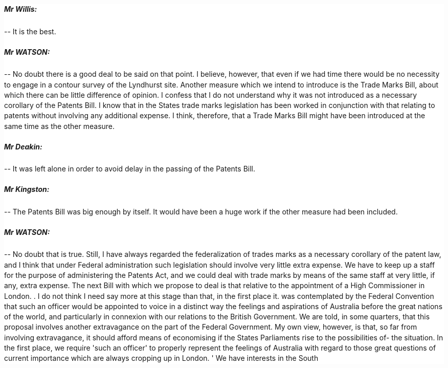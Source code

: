 ##### Mr Willis:

-- It is the best. 

##### Mr WATSON:

-- No doubt there is a good deal to be said on that point. I believe, however, that even if we had time there would be no necessity to engage in a contour survey of the Lyndhurst site. Another measure which we intend to introduce is the Trade Marks Bill, about which there can be little difference of  opinion.  I confess that I do not understand why it was not introduced as a necessary corollary of the Patents Bill. I know that in the States trade marks legislation has been worked in conjunction with that relating to patents without involving any additional expense. I think, therefore, that a Trade Marks Bill might have been introduced at the same time as the other measure. 

##### Mr Deakin:

-- It was left alone in order to avoid delay in the passing of the Patents Bill. 

##### Mr Kingston:

-- The Patents Bill was big enough by itself. It would have been a huge work if the other measure had been included. 

##### Mr WATSON:

-- No doubt that is true. Still, I have always regarded the federalization of trades marks as a necessary corollary of the patent law, and I think that under Federal administration such legislation should involve very little extra expense. We have to keep up a staff for the purpose of administering the Patents Act, and we could deal with trade marks by means of the same staff at very little, if any, extra expense. The next Bill with which we propose to deal is that relative to the appointment of a High Commissioner in London. . I do not think I need say more at this stage than that, in the first place it. was contemplated by the Federal Convention that such an officer would be appointed to voice in a distinct way the feelings and aspirations of Australia before the great nations of the world, and particularly in connexion with our relations to the British Government. We are told, in some quarters, that this proposal involves another extravagance on the  part  of the Federal Government. My own view, however, is that, so far from involving extravagance, it should afford means of economising if the States Parliaments rise to the possibilities of- the situation. In the first place, we require 'such an officer' to properly represent the  feelings  of Australia with regard to those great questions of current importance which are always cropping up in London. ' We have interests in the South 
